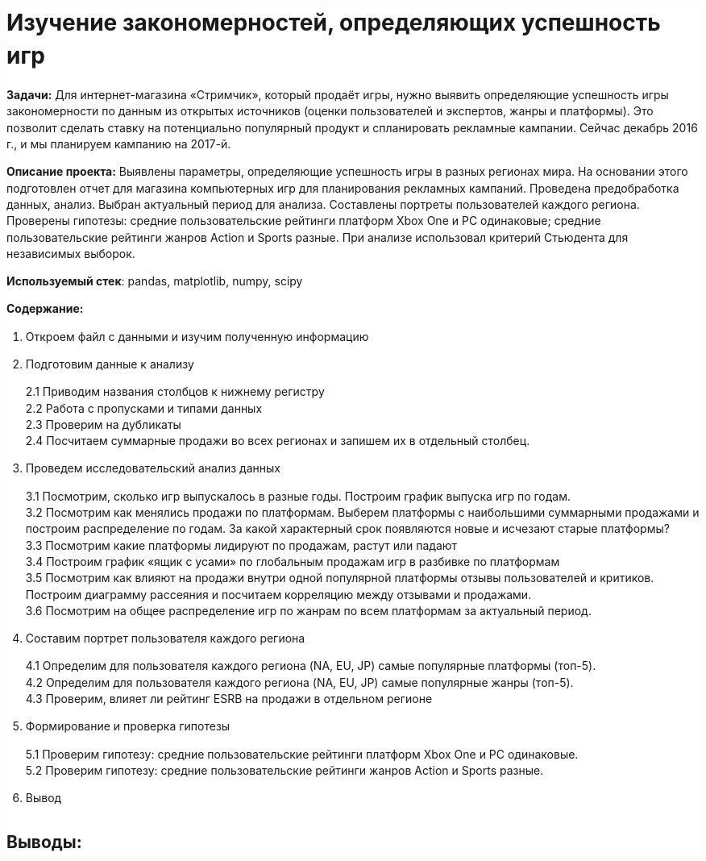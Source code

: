 # Изучение закономерностей, определяющих успешность игр


**Задачи:** Для интернет-магазина «Стримчик», который продаёт игры, нужно выявить определяющие успешность игры закономерности по данным из открытых источников (оценки пользователей и экспертов, жанры и платформы). Это позволит сделать ставку на потенциально популярный продукт и спланировать рекламные кампании. Сейчас декабрь 2016 г., и мы планируем кампанию на 2017-й.

**Описание проекта:** Выявлены параметры, определяющие успешность игры в разных регионах мира. На основании этого подготовлен отчет для магазина компьютерных игр для планирования
рекламных кампаний. Проведена предобработка данных, анализ. Выбран актуальный
период для анализа. Составлены портреты пользователей каждого региона. Проверены
гипотезы: средние пользовательские рейтинги платформ Xbox One и PC одинаковые;
средние пользовательские рейтинги жанров Action и Sports разные. При анализе использовал критерий Стьюдента для независимых выборок.

**Используемый стек**: pandas, matplotlib, numpy, scipy

**Содержание:**

1.  Откроем файл с данными и изучим полученную информацию

2.  Подготовим данные к анализу

    2.1  Приводим названия столбцов к нижнему регистру  
    2.2  Работа с пропусками и типами данных  
    2.3  Проверим на дубликаты  
    2.4  Посчитаем суммарные продажи во всех регионах и запишем их в отдельный столбец.  

3. Проведем исследовательский анализ данных

    3.1  Посмотрим, сколько игр выпускалось в разные годы. Построим график выпуска игр по годам.  
    3.2  Посмотрим как менялись продажи по платформам. Выберем платформы с наибольшими суммарными продажами и построим распределение по годам. За какой характерный срок появляются новые и исчезают старые платформы?  
    3.3  Посмотрим какие платформы лидируют по продажам, растут или падают  
    3.4  Построим график «ящик с усами» по глобальным продажам игр в разбивке по платформам  
    3.5  Посмотрим как влияют на продажи внутри одной популярной платформы отзывы пользователей и критиков. Построим диаграмму рассеяния и посчитаем корреляцию между отзывами и продажами.  
    3.6  Посмотрим на общее распределение игр по жанрам по всем платформам за актуальный период.

4.  Составим портрет пользователя каждого региона

    4.1  Определим для пользователя каждого региона (NA, EU, JP) cамые популярные платформы (топ-5).  
    4.2  Определим для пользователя каждого региона (NA, EU, JP) самые популярные жанры (топ-5).  
    4.3  Проверим, влияет ли рейтинг ESRB на продажи в отдельном регионе  

5.  Формирование и проверка гипотезы

    5.1  Проверим гипотезу: средние пользовательские рейтинги платформ Xbox One и PC одинаковые.  
    5.2  Проверим гипотезу: средние пользовательские рейтинги жанров Action и Sports разные.

6.  Вывод

## Выводы: ##
